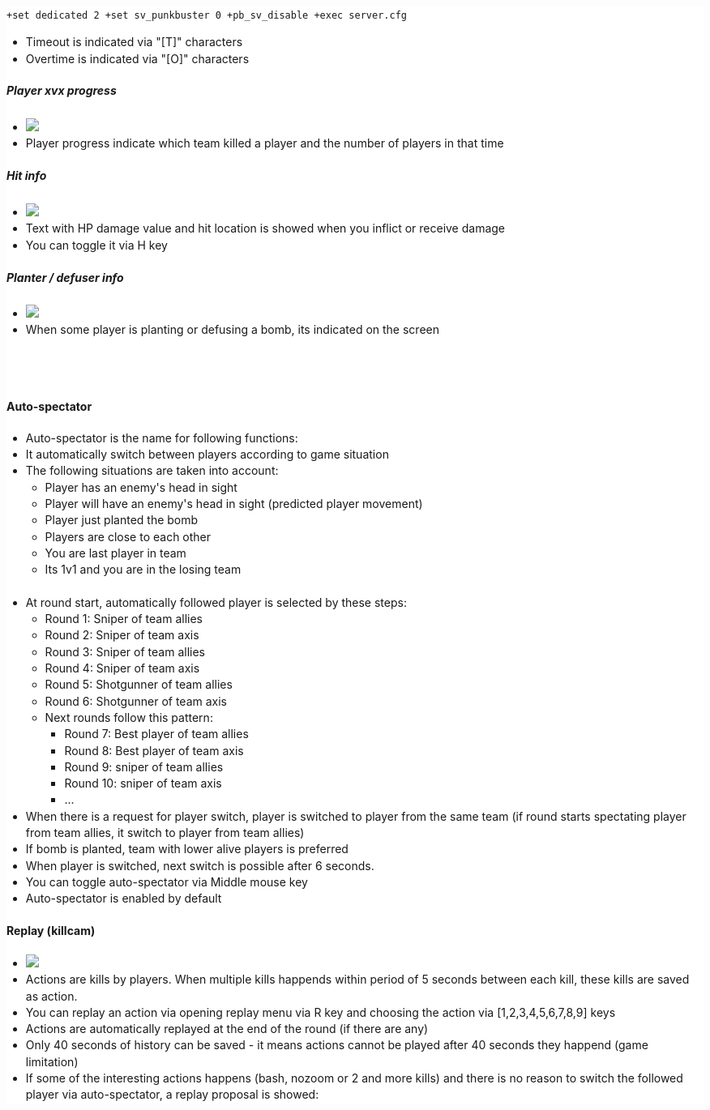 ```+set dedicated 2 +set sv_punkbuster 0 +pb_sv_disable +exec server.cfg```
- Timeout is indicated via "[T]" characters
- Overtime is indicated via "[O]" characters


##### Player xvx progress
- <img src="images/streamer_player_progress.png" /><br>
- Player progress indicate which team killed a player and the number of players in that time

##### Hit info
- <img src="images/streamer_hitinfo.png" /><br>
- Text with HP damage value and hit location is showed when you inflict or receive damage
- You can toggle it via H key


##### Planter / defuser info
- <img src="images/streamer_plant_defuse.png" /><br>
- When some player is planting or defusing a bomb, its indicated on the screen

<br><br>

#### Auto-spectator
- Auto-spectator is the name for following functions:
- It automatically switch between players according to game situation
- The following situations are taken into account:
	- Player has an enemy's head in sight
	- Player will have an enemy's head in sight (predicted player movement)
	- Player just planted the bomb
	- Players are close to each other
	- You are last player in team
	- Its 1v1 and you are in the losing team<br><br>
- At round start, automatically followed player is selected by these steps:
  - Round 1: Sniper of team allies
  - Round 2: Sniper of team axis
  - Round 3: Sniper of team allies
  - Round 4: Sniper of team axis
  - Round 5: Shotgunner of team allies
  - Round 6: Shotgunner of team axis
  - Next rounds follow this pattern:
	  - Round 7: Best player of team allies
	  - Round 8: Best player of team axis
	  - Round 9: sniper of team allies
	  - Round 10: sniper of team axis
	  - ...
- When there is a request for player switch, player is switched to player from the same team (if round starts spectating player from team allies, it switch to player from team allies)
- If bomb is planted, team with lower alive players is preferred
- When player is switched, next switch is possible after 6 seconds.
- You can toggle auto-spectator via Middle mouse key
- Auto-spectator is enabled by default



#### Replay (killcam)
- <img src="images/streamer_killcam_menu.png" /><br>
- Actions are kills by players. When multiple kills happends within period of 5 seconds between each kill, these kills are saved as action.
- You can replay an action via opening replay menu via R key and choosing the action via [1,2,3,4,5,6,7,8,9] keys
- Actions are automatically replayed at the end of the round (if there are any)
- Only 40 seconds of history can be saved - it means actions cannot be played after 40 seconds they happend (game limitation)
- If some of the interesting actions happens (bash, nozoom or 2 and more kills) and there is no reason to switch the followed player via auto-spectator, a replay proposal is showed:
```
